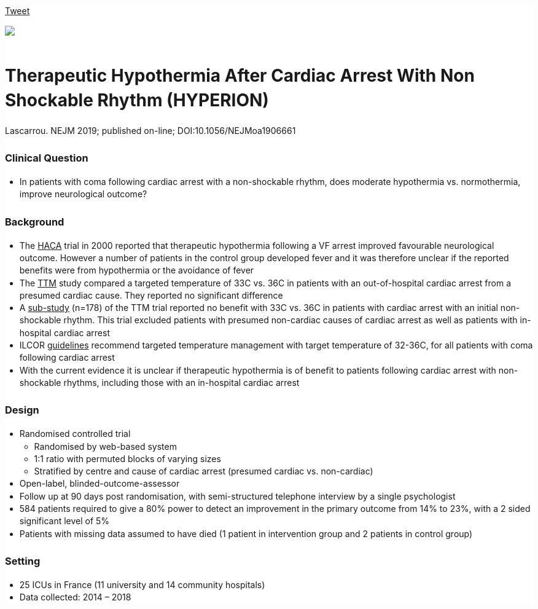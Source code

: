 [Tweet](https://twitter.com/intent/tweet?url=https%3A%2F%2Fwww.thebottomline.org.uk%2Fsummaries%2Fhyperion%2F&via=WICSBottomLine)

![](http://www.thebottomline.org.uk/wp-content/uploads/2019/10/Screenshot-2019-10-11-at-15.34.16.png)

Therapeutic Hypothermia After Cardiac Arrest With Non Shockable Rhythm (HYPERION)
=================================================================================

Lascarrou. NEJM 2019; published on-line; DOI:10.1056/NEJMoa1906661

### Clinical Question

*   In patients with coma following cardiac arrest with a non-shockable rhythm, does moderate hypothermia vs. normothermia, improve neurological outcome?

### Background

*   The [HACA](https://www.thebottomline.org.uk/summaries/icm/haca/)
     trial in 2000 reported that therapeutic hypothermia following a VF arrest improved favourable neurological outcome. However a number of patients in the control group developed fever and it was therefore unclear if the reported benefits were from hypothermia or the avoidance of fever
*   The [TTM](https://www.thebottomline.org.uk/summaries/icm/ttm/)
     study compared a targeted temperature of 33C vs. 36C in patients with an out-of-hospital cardiac arrest from a presumed cardiac cause. They reported no significant difference
*   A [sub-study](https://www.ncbi.nlm.nih.gov/pubmed/25629544)
     (n=178) of the TTM trial reported no benefit with 33C vs. 36C in patients with cardiac arrest with an initial non-shockable rhythm. This trial excluded patients with presumed non-cardiac causes of cardiac arrest as well as patients with in-hospital cardiac arrest
*   ILCOR [guidelines](https://www.ncbi.nlm.nih.gov/pubmed/26477702)
     recommend targeted temperature management with target temperature of 32-36C, for all patients with coma following cardiac arrest
*   With the current evidence it is unclear if therapeutic hypothermia is of benefit to patients following cardiac arrest with non-shockable rhythms, including those with an in-hospital cardiac arrest

### Design

*   Randomised controlled trial
    *   Randomised by web-based system
    *   1:1 ratio with permuted blocks of varying sizes
    *   Stratified by centre and cause of cardiac arrest (presumed cardiac vs. non-cardiac)
*   Open-label, blinded-outcome-assessor
*   Follow up at 90 days post randomisation, with semi-structured telephone interview by a single psychologist
*   584 patients required to give a 80% power to detect an improvement in the primary outcome from 14% to 23%, with a 2 sided significant level of 5%
*   Patients with missing data assumed to have died (1 patient in intervention group and 2 patients in control group)

### Setting

*   25 ICUs in France (11 university and 14 community hospitals)
*   Data collected: 2014 – 2018
